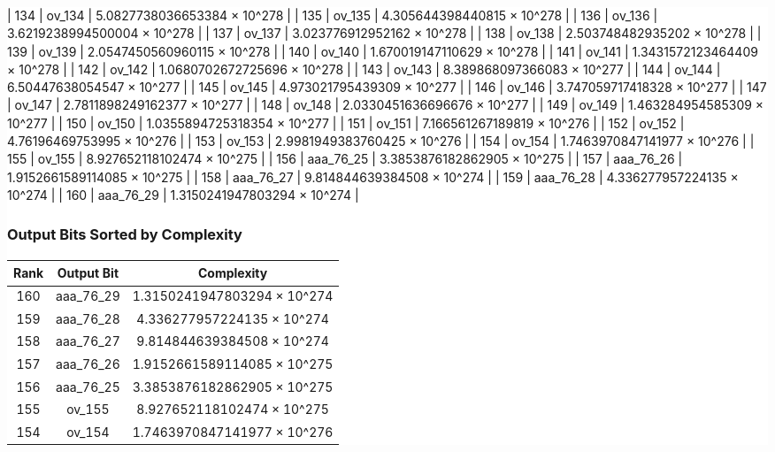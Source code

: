 | 134 | ov_134 | 5.0827738036653384 × 10^278 |
| 135 | ov_135 | 4.305644398440815 × 10^278 |
| 136 | ov_136 | 3.6219238994500004 × 10^278 |
| 137 | ov_137 | 3.023776912952162 × 10^278 |
| 138 | ov_138 | 2.503748482935202 × 10^278 |
| 139 | ov_139 | 2.0547450560960115 × 10^278 |
| 140 | ov_140 | 1.670019147110629 × 10^278 |
| 141 | ov_141 | 1.3431572123464409 × 10^278 |
| 142 | ov_142 | 1.0680702672725696 × 10^278 |
| 143 | ov_143 | 8.389868097366083 × 10^277 |
| 144 | ov_144 | 6.50447638054547 × 10^277 |
| 145 | ov_145 | 4.973021795439309 × 10^277 |
| 146 | ov_146 | 3.747059717418328 × 10^277 |
| 147 | ov_147 | 2.7811898249162377 × 10^277 |
| 148 | ov_148 | 2.0330451636696676 × 10^277 |
| 149 | ov_149 | 1.463284954585309 × 10^277 |
| 150 | ov_150 | 1.0355894725318354 × 10^277 |
| 151 | ov_151 | 7.166561267189819 × 10^276 |
| 152 | ov_152 | 4.76196469753995 × 10^276 |
| 153 | ov_153 | 2.9981949383760425 × 10^276 |
| 154 | ov_154 | 1.7463970847141977 × 10^276 |
| 155 | ov_155 | 8.927652118102474 × 10^275 |
| 156 | aaa_76_25 | 3.3853876182862905 × 10^275 |
| 157 | aaa_76_26 | 1.9152661589114085 × 10^275 |
| 158 | aaa_76_27 | 9.814844639384508 × 10^274 |
| 159 | aaa_76_28 | 4.336277957224135 × 10^274 |
| 160 | aaa_76_29 | 1.3150241947803294 × 10^274 |

### Output Bits Sorted by Complexity

| Rank | Output Bit | Complexity |
|:----:|:----------:|:----------:|
| 160 | aaa_76_29 | 1.3150241947803294 × 10^274 |
| 159 | aaa_76_28 | 4.336277957224135 × 10^274 |
| 158 | aaa_76_27 | 9.814844639384508 × 10^274 |
| 157 | aaa_76_26 | 1.9152661589114085 × 10^275 |
| 156 | aaa_76_25 | 3.3853876182862905 × 10^275 |
| 155 | ov_155 | 8.927652118102474 × 10^275 |
| 154 | ov_154 | 1.7463970847141977 × 10^276 |